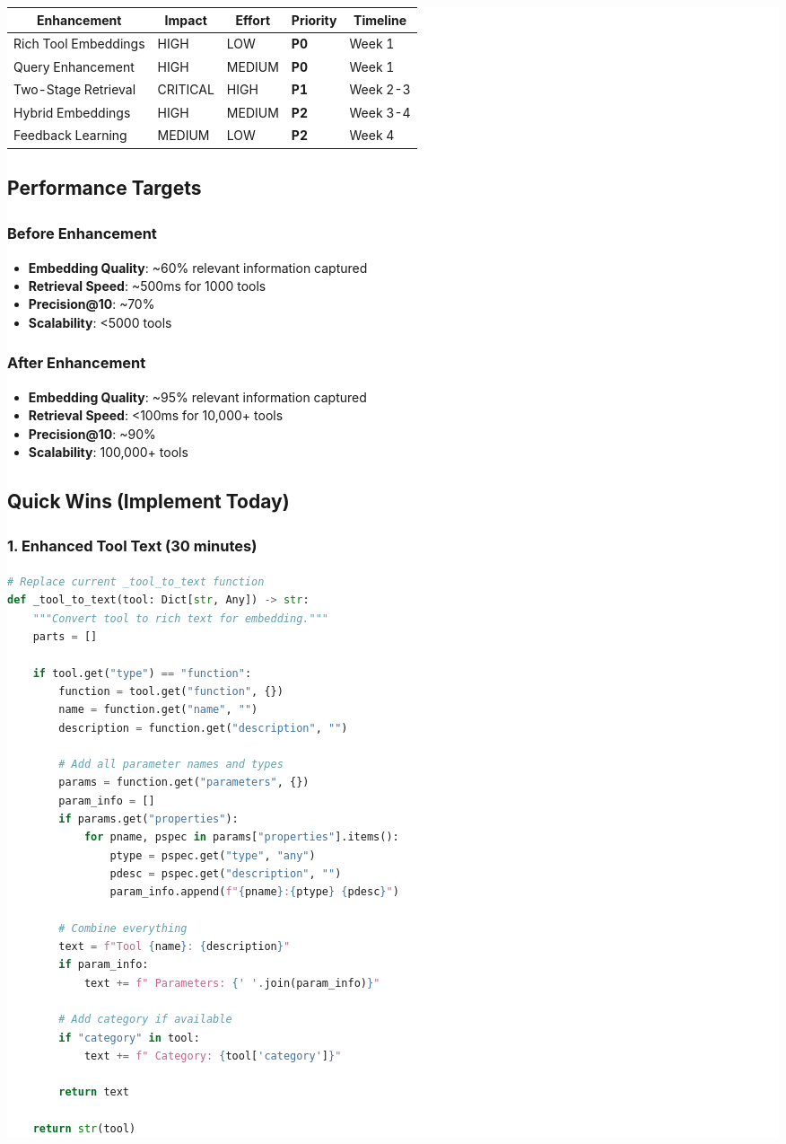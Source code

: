 | Enhancement | Impact | Effort | Priority | Timeline |
|------------|--------|--------|----------|----------|
| Rich Tool Embeddings | HIGH | LOW | **P0** | Week 1 |
| Query Enhancement | HIGH | MEDIUM | **P0** | Week 1 |
| Two-Stage Retrieval | CRITICAL | HIGH | **P1** | Week 2-3 |
| Hybrid Embeddings | HIGH | MEDIUM | **P2** | Week 3-4 |
| Feedback Learning | MEDIUM | LOW | **P2** | Week 4 |

## Performance Targets

### Before Enhancement
- **Embedding Quality**: ~60% relevant information captured
- **Retrieval Speed**: ~500ms for 1000 tools
- **Precision@10**: ~70%
- **Scalability**: <5000 tools

### After Enhancement
- **Embedding Quality**: ~95% relevant information captured
- **Retrieval Speed**: <100ms for 10,000+ tools
- **Precision@10**: ~90%
- **Scalability**: 100,000+ tools

## Quick Wins (Implement Today)

### 1. Enhanced Tool Text (30 minutes)
```python
# Replace current _tool_to_text function
def _tool_to_text(tool: Dict[str, Any]) -> str:
    """Convert tool to rich text for embedding."""
    parts = []
    
    if tool.get("type") == "function":
        function = tool.get("function", {})
        name = function.get("name", "")
        description = function.get("description", "")
        
        # Add all parameter names and types
        params = function.get("parameters", {})
        param_info = []
        if params.get("properties"):
            for pname, pspec in params["properties"].items():
                ptype = pspec.get("type", "any")
                pdesc = pspec.get("description", "")
                param_info.append(f"{pname}:{ptype} {pdesc}")
        
        # Combine everything
        text = f"Tool {name}: {description}"
        if param_info:
            text += f" Parameters: {' '.join(param_info)}"
        
        # Add category if available
        if "category" in tool:
            text += f" Category: {tool['category']}"
        
        return text
    
    return str(tool)
```
